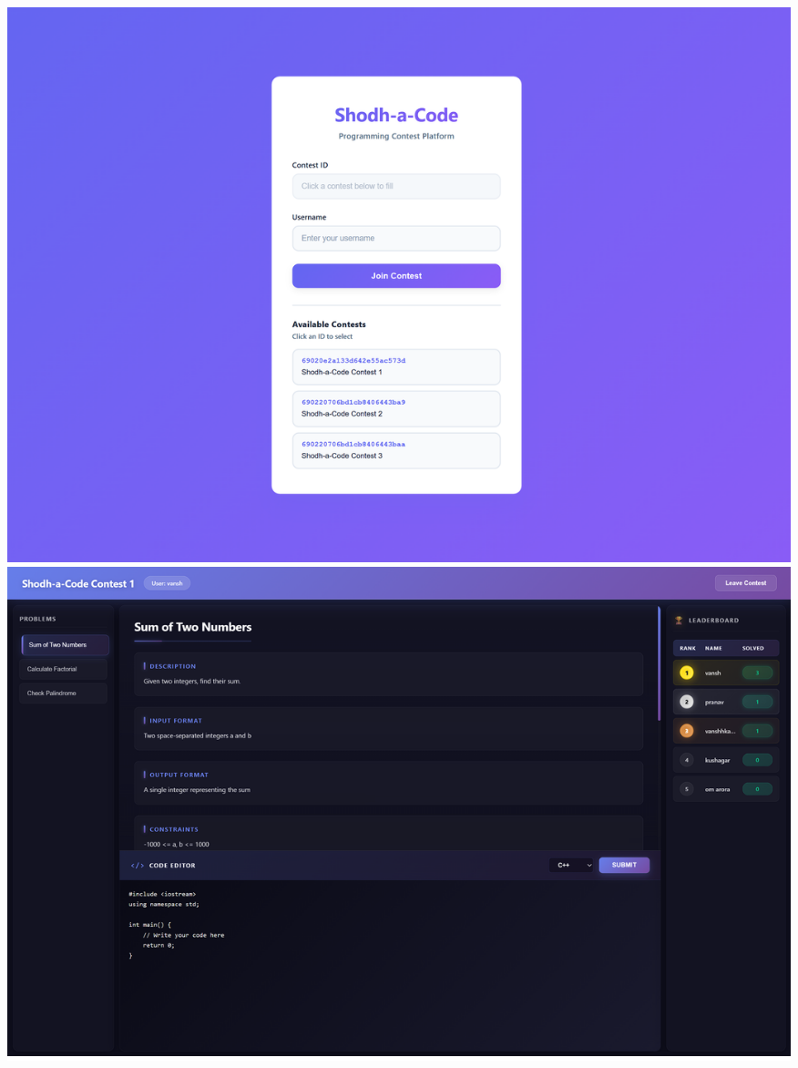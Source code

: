![Home / Contest List](public/screenshots/home.png)
![Problem + Editor](public/screenshots/editor.png)